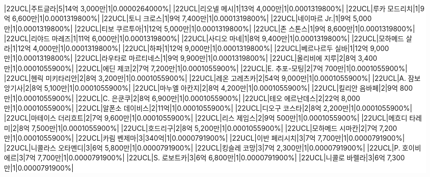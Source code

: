 |22UCL|주트글라|5|14억 3,000만|1|0.0000264000%|
|22UCL|리오넬 메시|1|13억 4,000만|1|0.0001319800%|
|22UCL|루카 모드리치|1|9억 6,600만|1|0.0001319800%|
|22UCL|토니 크로스|1|9억 7,400만|1|0.0001319800%|
|22UCL|네이마르 Jr.|1|9억 5,000만|1|0.0001319800%|
|22UCL|티보 쿠르투아|1|12억 5,000만|1|0.0001319800%|
|22UCL|존 스톤스|1|9억 8,600만|1|0.0001319800%|
|22UCL|리야드 마레즈|1|11억 6,000만|1|0.0001319800%|
|22UCL|사디오 마네|1|8억 9,400만|1|0.0001319800%|
|22UCL|모하메드 살라|1|12억 4,000만|1|0.0001319800%|
|22UCL|하파|1|12억 9,000만|1|0.0001319800%|
|22UCL|베르나르두 실바|1|12억 9,000만|1|0.0001319800%|
|22UCL|라우타로 마르티네스|1|9억 9,900만|1|0.0001319800%|
|22UCL|올리비에 지루|2|8억 3,400만|1|0.0001055900%|
|22UCL|에딘 제코|2|7억 7,200만|1|0.0001055900%|
|22UCL|E. 추포-모팅|2|7억 700만|1|0.0001055900%|
|22UCL|헨릭 미키타리안|2|8억 3,200만|1|0.0001055900%|
|22UCL|레온 고레츠카|2|54억 9,000만|1|0.0001055900%|
|22UCL|A. 잠보 앙기사|2|8억 5,100만|1|0.0001055900%|
|22UCL|마누엘 아칸지|2|8억 4,200만|1|0.0001055900%|
|22UCL|킬리안 음바페|2|9억 800만|1|0.0001055900%|
|22UCL|C. 은쿤쿠|2|8억 6,900만|1|0.0001055900%|
|22UCL|테오 에르난데스|2|22억 8,000만|1|0.0001055900%|
|22UCL|알폰소 데이비스|2|11억|1|0.0001055900%|
|22UCL|디오구 코스타|2|8억 2,200만|1|0.0001055900%|
|22UCL|마테이스 더리흐트|2|7억 9,600만|1|0.0001055900%|
|22UCL|리스 제임스|2|9억 500만|1|0.0001055900%|
|22UCL|메흐디 타레미|2|8억 7,500만|1|0.0001055900%|
|22UCL|호드리구|2|8억 5,200만|1|0.0001055900%|
|22UCL|모하메드 시마칸|2|7억 7,200만|1|0.0001055900%|
|22UCL|카림 벤제마|3|340억|1|0.0000791900%|
|22UCL|이반 페리시치|3|7억 7,700만|1|0.0000791900%|
|22UCL|니콜라스 오타멘디|3|6억 5,800만|1|0.0000791900%|
|22UCL|킹슬레 코망|3|7억 2,300만|1|0.0000791900%|
|22UCL|P. 호이비에르|3|7억 7,700만|1|0.0000791900%|
|22UCL|S. 로보트카|3|6억 6,800만|1|0.0000791900%|
|22UCL|니콜로 바렐라|3|6억 7,300만|1|0.0000791900%|